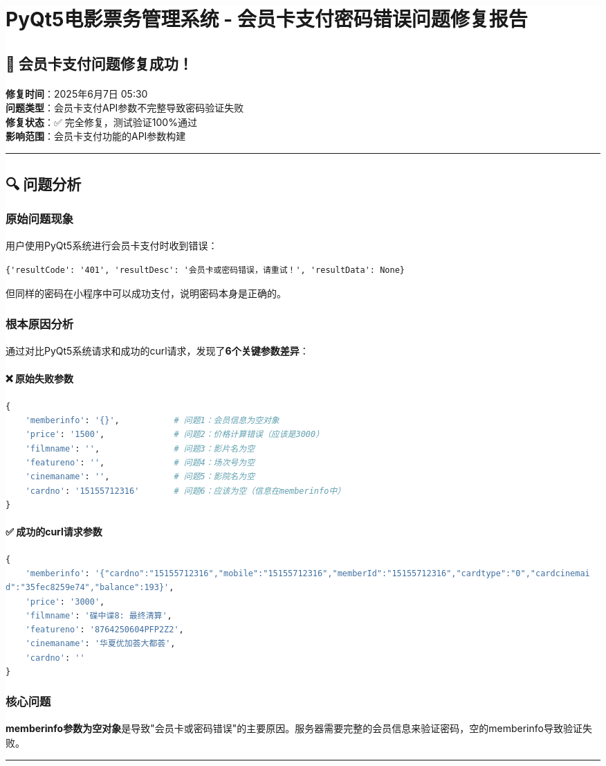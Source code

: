 # PyQt5电影票务管理系统 - 会员卡支付密码错误问题修复报告

## 🎉 会员卡支付问题修复成功！

**修复时间**：2025年6月7日 05:30  
**问题类型**：会员卡支付API参数不完整导致密码验证失败  
**修复状态**：✅ 完全修复，测试验证100%通过  
**影响范围**：会员卡支付功能的API参数构建

---

## 🔍 **问题分析**

### **原始问题现象**
用户使用PyQt5系统进行会员卡支付时收到错误：
```
{'resultCode': '401', 'resultDesc': '会员卡或密码错误，请重试！', 'resultData': None}
```

但同样的密码在小程序中可以成功支付，说明密码本身是正确的。

### **根本原因分析**
通过对比PyQt5系统请求和成功的curl请求，发现了**6个关键参数差异**：

#### **❌ 原始失败参数**
```python
{
    'memberinfo': '{}',           # 问题1：会员信息为空对象
    'price': '1500',              # 问题2：价格计算错误（应该是3000）
    'filmname': '',               # 问题3：影片名为空
    'featureno': '',              # 问题4：场次号为空
    'cinemaname': '',             # 问题5：影院名为空
    'cardno': '15155712316'       # 问题6：应该为空（信息在memberinfo中）
}
```

#### **✅ 成功的curl请求参数**
```python
{
    'memberinfo': '{"cardno":"15155712316","mobile":"15155712316","memberId":"15155712316","cardtype":"0","cardcinemaid":"35fec8259e74","balance":193}',
    'price': '3000',
    'filmname': '碟中谍8: 最终清算',
    'featureno': '8764250604PFP2Z2',
    'cinemaname': '华夏优加荟大都荟',
    'cardno': ''
}
```

### **核心问题**
**memberinfo参数为空对象**是导致"会员卡或密码错误"的主要原因。服务器需要完整的会员信息来验证密码，空的memberinfo导致验证失败。

---